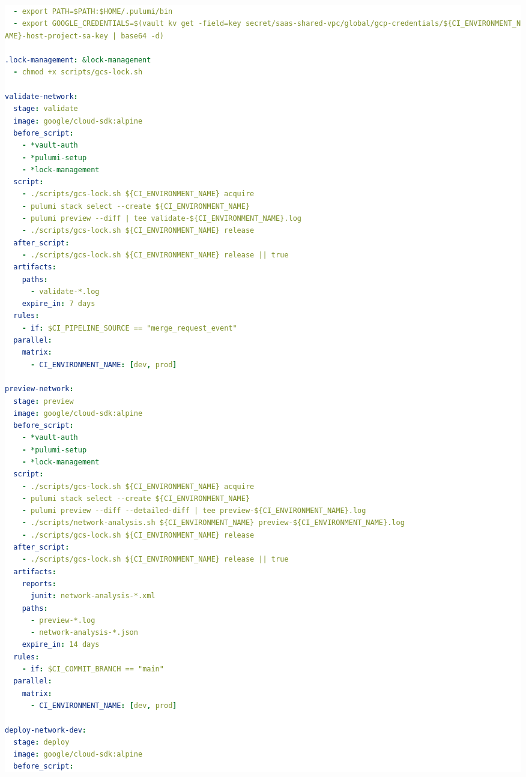 ```yaml
  - export PATH=$PATH:$HOME/.pulumi/bin
  - export GOOGLE_CREDENTIALS=$(vault kv get -field=key secret/saas-shared-vpc/global/gcp-credentials/${CI_ENVIRONMENT_NAME}-host-project-sa-key | base64 -d)

.lock-management: &lock-management
  - chmod +x scripts/gcs-lock.sh

validate-network:
  stage: validate
  image: google/cloud-sdk:alpine
  before_script:
    - *vault-auth
    - *pulumi-setup
    - *lock-management
  script:
    - ./scripts/gcs-lock.sh ${CI_ENVIRONMENT_NAME} acquire
    - pulumi stack select --create ${CI_ENVIRONMENT_NAME}
    - pulumi preview --diff | tee validate-${CI_ENVIRONMENT_NAME}.log
    - ./scripts/gcs-lock.sh ${CI_ENVIRONMENT_NAME} release
  after_script:
    - ./scripts/gcs-lock.sh ${CI_ENVIRONMENT_NAME} release || true
  artifacts:
    paths:
      - validate-*.log
    expire_in: 7 days
  rules:
    - if: $CI_PIPELINE_SOURCE == "merge_request_event"
  parallel:
    matrix:
      - CI_ENVIRONMENT_NAME: [dev, prod]

preview-network:
  stage: preview
  image: google/cloud-sdk:alpine
  before_script:
    - *vault-auth
    - *pulumi-setup
    - *lock-management
  script:
    - ./scripts/gcs-lock.sh ${CI_ENVIRONMENT_NAME} acquire
    - pulumi stack select --create ${CI_ENVIRONMENT_NAME}
    - pulumi preview --diff --detailed-diff | tee preview-${CI_ENVIRONMENT_NAME}.log
    - ./scripts/network-analysis.sh ${CI_ENVIRONMENT_NAME} preview-${CI_ENVIRONMENT_NAME}.log
    - ./scripts/gcs-lock.sh ${CI_ENVIRONMENT_NAME} release
  after_script:
    - ./scripts/gcs-lock.sh ${CI_ENVIRONMENT_NAME} release || true
  artifacts:
    reports:
      junit: network-analysis-*.xml
    paths:
      - preview-*.log
      - network-analysis-*.json
    expire_in: 14 days
  rules:
    - if: $CI_COMMIT_BRANCH == "main"
  parallel:
    matrix:
      - CI_ENVIRONMENT_NAME: [dev, prod]

deploy-network-dev:
  stage: deploy
  image: google/cloud-sdk:alpine
  before_script:
```